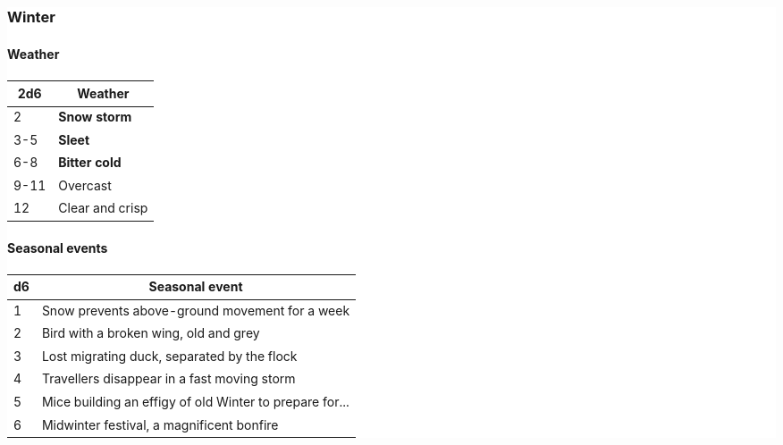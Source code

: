 ### Winter

#### Weather

|   2d6   |   Weather          |
|---------|--------------------|
|   2     |   **Snow storm**   |
|   3-5   |   **Sleet**        |
|   6-8   |   **Bitter cold**  |
|   9-11  |   Overcast         |
|   12    |   Clear and crisp  |

#### Seasonal events

|   d6  |   Seasonal event                                           |
|-------|------------------------------------------------------------|
|   1   |   Snow prevents above-ground movement for a week           |
|   2   |   Bird with a broken wing, old and grey                    |
|   3   |   Lost migrating duck, separated by the flock              |
|   4   |   Travellers disappear in a fast moving storm              |
|   5   |   Mice building an effigy of old Winter to prepare for...  |
|   6   |   Midwinter festival, a magnificent bonfire                |
